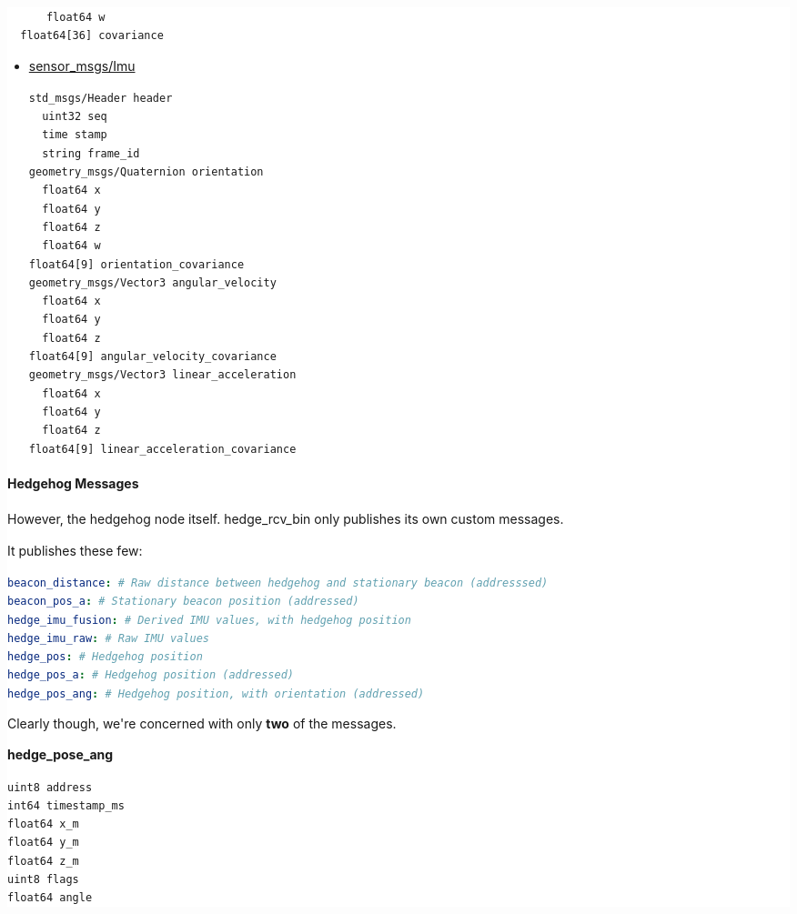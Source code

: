   ```
        float64 w
    float64[36] covariance
  ```

- [sensor_msgs/Imu](http://docs.ros.org/api/sensor_msgs/html/msg/Imu.html)

  ```
  std_msgs/Header header
    uint32 seq
    time stamp
    string frame_id
  geometry_msgs/Quaternion orientation
    float64 x
    float64 y
    float64 z
    float64 w
  float64[9] orientation_covariance
  geometry_msgs/Vector3 angular_velocity
    float64 x
    float64 y
    float64 z
  float64[9] angular_velocity_covariance
  geometry_msgs/Vector3 linear_acceleration
    float64 x
    float64 y
    float64 z
  float64[9] linear_acceleration_covariance
  ```



#### **Hedgehog Messages**

However, the hedgehog node itself. hedge_rcv_bin only publishes its own custom messages.

It publishes these few:

```yaml
beacon_distance: # Raw distance between hedgehog and stationary beacon (addresssed)
beacon_pos_a: # Stationary beacon position (addressed)
hedge_imu_fusion: # Derived IMU values, with hedgehog position
hedge_imu_raw: # Raw IMU values
hedge_pos: # Hedgehog position
hedge_pos_a: # Hedgehog position (addressed)
hedge_pos_ang: # Hedgehog position, with orientation (addressed)
```

Clearly though, we're concerned with only **two** of the messages.

**hedge_pose_ang**

```
uint8 address
int64 timestamp_ms
float64 x_m
float64 y_m
float64 z_m
uint8 flags
float64 angle
```

